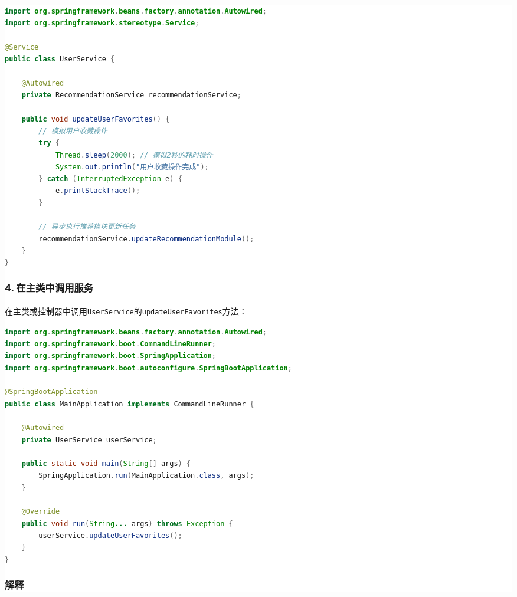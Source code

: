 ```java
import org.springframework.beans.factory.annotation.Autowired;
import org.springframework.stereotype.Service;

@Service
public class UserService {

    @Autowired
    private RecommendationService recommendationService;

    public void updateUserFavorites() {
        // 模拟用户收藏操作
        try {
            Thread.sleep(2000); // 模拟2秒的耗时操作
            System.out.println("用户收藏操作完成");
        } catch (InterruptedException e) {
            e.printStackTrace();
        }

        // 异步执行推荐模块更新任务
        recommendationService.updateRecommendationModule();
    }
}
```

### 4. 在主类中调用服务

在主类或控制器中调用`UserService`的`updateUserFavorites`方法：

```java
import org.springframework.beans.factory.annotation.Autowired;
import org.springframework.boot.CommandLineRunner;
import org.springframework.boot.SpringApplication;
import org.springframework.boot.autoconfigure.SpringBootApplication;

@SpringBootApplication
public class MainApplication implements CommandLineRunner {

    @Autowired
    private UserService userService;

    public static void main(String[] args) {
        SpringApplication.run(MainApplication.class, args);
    }

    @Override
    public void run(String... args) throws Exception {
        userService.updateUserFavorites();
    }
}
```

### 解释
